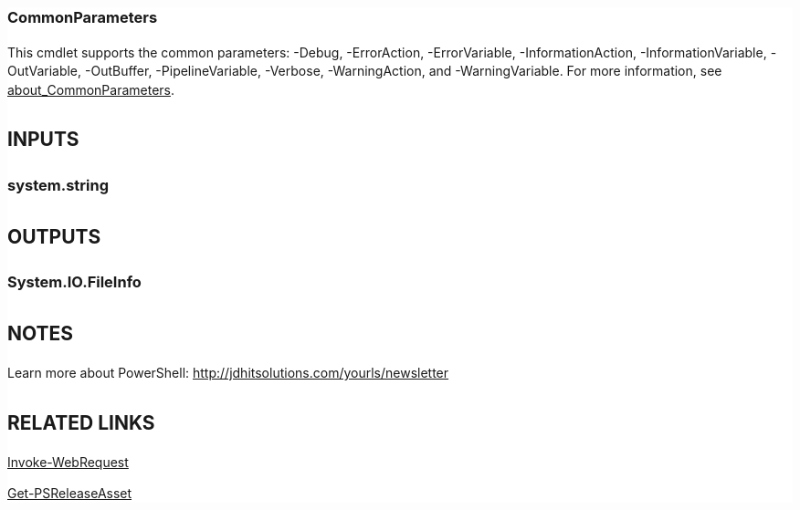 ### CommonParameters

This cmdlet supports the common parameters: -Debug, -ErrorAction, -ErrorVariable, -InformationAction, -InformationVariable, -OutVariable, -OutBuffer, -PipelineVariable, -Verbose, -WarningAction, and -WarningVariable. For more information, see [about_CommonParameters](http://go.microsoft.com/fwlink/?LinkID=113216).

## INPUTS

### system.string

## OUTPUTS

### System.IO.FileInfo

## NOTES

Learn more about PowerShell: http://jdhitsolutions.com/yourls/newsletter

## RELATED LINKS

[Invoke-WebRequest]()

[Get-PSReleaseAsset](Get-PSReleaseAsset.md)
